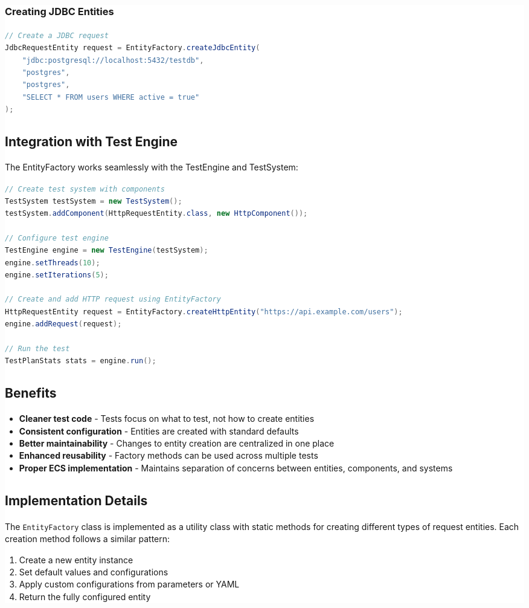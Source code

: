 ### Creating JDBC Entities

```java
// Create a JDBC request
JdbcRequestEntity request = EntityFactory.createJdbcEntity(
    "jdbc:postgresql://localhost:5432/testdb",
    "postgres",
    "postgres",
    "SELECT * FROM users WHERE active = true"
);
```

## Integration with Test Engine

The EntityFactory works seamlessly with the TestEngine and TestSystem:

```java
// Create test system with components
TestSystem testSystem = new TestSystem();
testSystem.addComponent(HttpRequestEntity.class, new HttpComponent());

// Configure test engine
TestEngine engine = new TestEngine(testSystem);
engine.setThreads(10);
engine.setIterations(5);

// Create and add HTTP request using EntityFactory
HttpRequestEntity request = EntityFactory.createHttpEntity("https://api.example.com/users");
engine.addRequest(request);

// Run the test
TestPlanStats stats = engine.run();
```

## Benefits

- **Cleaner test code** - Tests focus on what to test, not how to create entities
- **Consistent configuration** - Entities are created with standard defaults
- **Better maintainability** - Changes to entity creation are centralized in one place
- **Enhanced reusability** - Factory methods can be used across multiple tests
- **Proper ECS implementation** - Maintains separation of concerns between entities, components, and systems

## Implementation Details

The `EntityFactory` class is implemented as a utility class with static methods for creating different types of request entities. Each creation method follows a similar pattern:

1. Create a new entity instance
2. Set default values and configurations
3. Apply custom configurations from parameters or YAML
4. Return the fully configured entity
